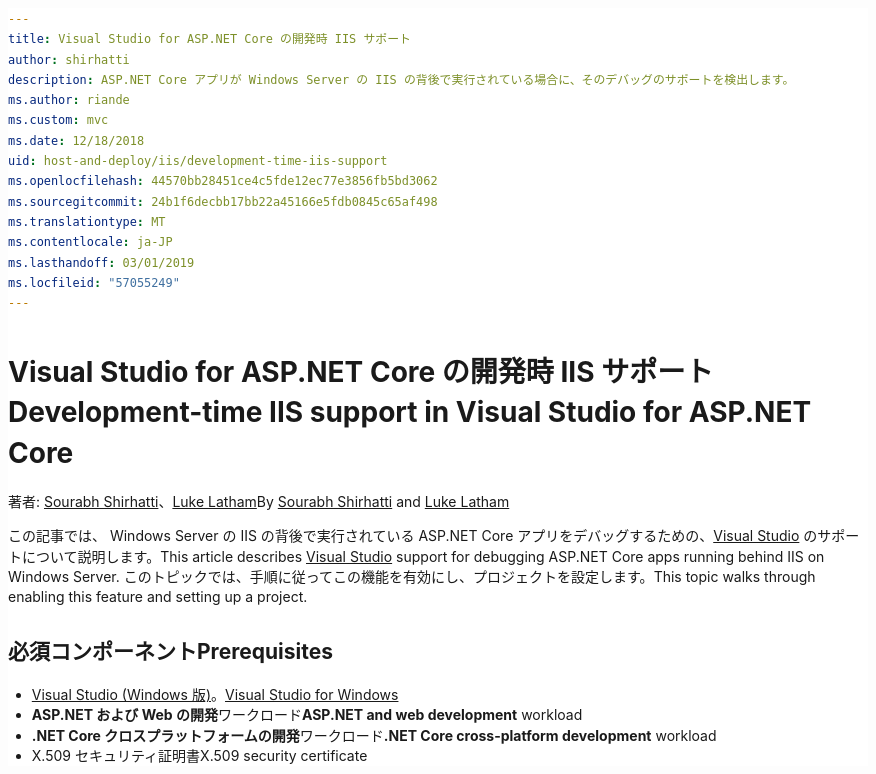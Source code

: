 ```yaml
---
title: Visual Studio for ASP.NET Core の開発時 IIS サポート
author: shirhatti
description: ASP.NET Core アプリが Windows Server の IIS の背後で実行されている場合に、そのデバッグのサポートを検出します。
ms.author: riande
ms.custom: mvc
ms.date: 12/18/2018
uid: host-and-deploy/iis/development-time-iis-support
ms.openlocfilehash: 44570bb28451ce4c5fde12ec77e3856fb5bd3062
ms.sourcegitcommit: 24b1f6decbb17bb22a45166e5fdb0845c65af498
ms.translationtype: MT
ms.contentlocale: ja-JP
ms.lasthandoff: 03/01/2019
ms.locfileid: "57055249"
---
```

# <a name="development-time-iis-support-in-visual-studio-for-aspnet-core"></a><span data-ttu-id="0654b-103">Visual Studio for ASP.NET Core の開発時 IIS サポート</span><span class="sxs-lookup"><span data-stu-id="0654b-103">Development-time IIS support in Visual Studio for ASP.NET Core</span></span>

<span data-ttu-id="0654b-104">著者: [Sourabh Shirhatti](https://twitter.com/sshirhatti)、[Luke Latham](https://github.com/guardrex)</span><span class="sxs-lookup"><span data-stu-id="0654b-104">By [Sourabh Shirhatti](https://twitter.com/sshirhatti) and [Luke Latham](https://github.com/guardrex)</span></span>

<span data-ttu-id="0654b-105">この記事では、 Windows Server の IIS の背後で実行されている ASP.NET Core アプリをデバッグするための、[Visual Studio](https://www.visualstudio.com/vs/) のサポートについて説明します。</span><span class="sxs-lookup"><span data-stu-id="0654b-105">This article describes [Visual Studio](https://www.visualstudio.com/vs/) support for debugging ASP.NET Core apps running behind IIS on Windows Server.</span></span> <span data-ttu-id="0654b-106">このトピックでは、手順に従ってこの機能を有効にし、プロジェクトを設定します。</span><span class="sxs-lookup"><span data-stu-id="0654b-106">This topic walks through enabling this feature and setting up a project.</span></span>

## <a name="prerequisites"></a><span data-ttu-id="0654b-107">必須コンポーネント</span><span class="sxs-lookup"><span data-stu-id="0654b-107">Prerequisites</span></span>

* <span data-ttu-id="0654b-108">[Visual Studio (Windows 版)](https://www.microsoft.com/net/download/windows)。</span><span class="sxs-lookup"><span data-stu-id="0654b-108">[Visual Studio for Windows](https://www.microsoft.com/net/download/windows)</span></span>
* <span data-ttu-id="0654b-109">**ASP.NET および Web の開発**ワークロード</span><span class="sxs-lookup"><span data-stu-id="0654b-109">**ASP.NET and web development** workload</span></span>
* <span data-ttu-id="0654b-110">**.NET Core クロスプラットフォームの開発**ワークロード</span><span class="sxs-lookup"><span data-stu-id="0654b-110">**.NET Core cross-platform development** workload</span></span>
* <span data-ttu-id="0654b-111">X.509 セキュリティ証明書</span><span class="sxs-lookup"><span data-stu-id="0654b-111">X.509 security certificate</span></span>
